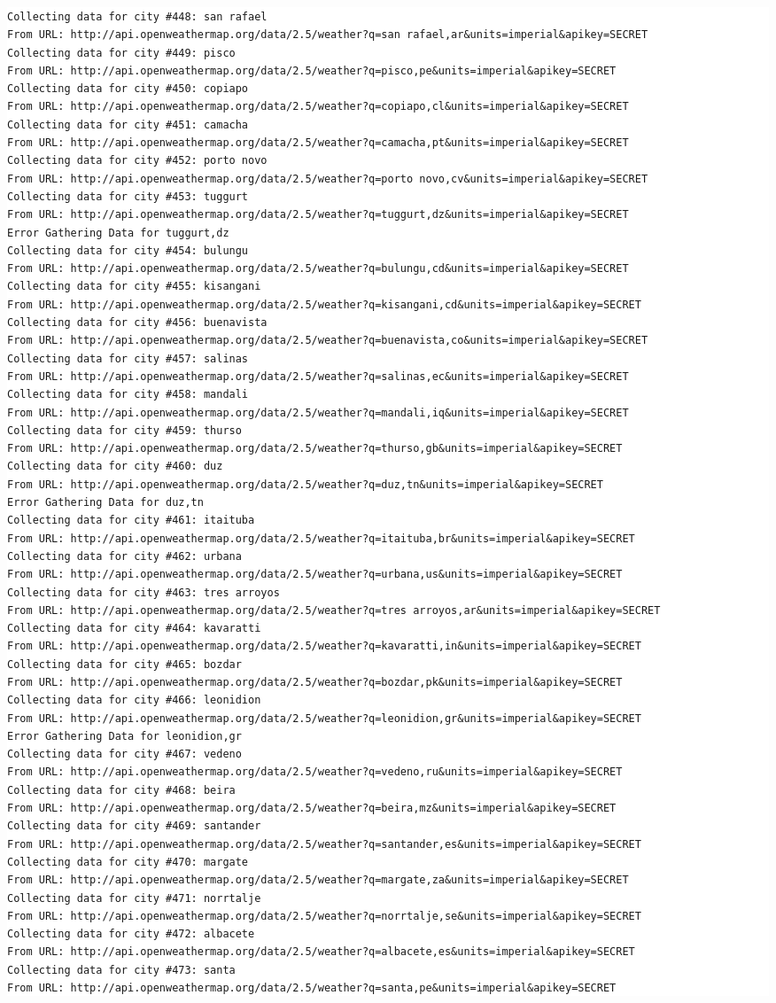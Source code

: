     Collecting data for city #448: san rafael
    From URL: http://api.openweathermap.org/data/2.5/weather?q=san rafael,ar&units=imperial&apikey=SECRET
    Collecting data for city #449: pisco
    From URL: http://api.openweathermap.org/data/2.5/weather?q=pisco,pe&units=imperial&apikey=SECRET
    Collecting data for city #450: copiapo
    From URL: http://api.openweathermap.org/data/2.5/weather?q=copiapo,cl&units=imperial&apikey=SECRET
    Collecting data for city #451: camacha
    From URL: http://api.openweathermap.org/data/2.5/weather?q=camacha,pt&units=imperial&apikey=SECRET
    Collecting data for city #452: porto novo
    From URL: http://api.openweathermap.org/data/2.5/weather?q=porto novo,cv&units=imperial&apikey=SECRET
    Collecting data for city #453: tuggurt
    From URL: http://api.openweathermap.org/data/2.5/weather?q=tuggurt,dz&units=imperial&apikey=SECRET
    Error Gathering Data for tuggurt,dz
    Collecting data for city #454: bulungu
    From URL: http://api.openweathermap.org/data/2.5/weather?q=bulungu,cd&units=imperial&apikey=SECRET
    Collecting data for city #455: kisangani
    From URL: http://api.openweathermap.org/data/2.5/weather?q=kisangani,cd&units=imperial&apikey=SECRET
    Collecting data for city #456: buenavista
    From URL: http://api.openweathermap.org/data/2.5/weather?q=buenavista,co&units=imperial&apikey=SECRET
    Collecting data for city #457: salinas
    From URL: http://api.openweathermap.org/data/2.5/weather?q=salinas,ec&units=imperial&apikey=SECRET
    Collecting data for city #458: mandali
    From URL: http://api.openweathermap.org/data/2.5/weather?q=mandali,iq&units=imperial&apikey=SECRET
    Collecting data for city #459: thurso
    From URL: http://api.openweathermap.org/data/2.5/weather?q=thurso,gb&units=imperial&apikey=SECRET
    Collecting data for city #460: duz
    From URL: http://api.openweathermap.org/data/2.5/weather?q=duz,tn&units=imperial&apikey=SECRET
    Error Gathering Data for duz,tn
    Collecting data for city #461: itaituba
    From URL: http://api.openweathermap.org/data/2.5/weather?q=itaituba,br&units=imperial&apikey=SECRET
    Collecting data for city #462: urbana
    From URL: http://api.openweathermap.org/data/2.5/weather?q=urbana,us&units=imperial&apikey=SECRET
    Collecting data for city #463: tres arroyos
    From URL: http://api.openweathermap.org/data/2.5/weather?q=tres arroyos,ar&units=imperial&apikey=SECRET
    Collecting data for city #464: kavaratti
    From URL: http://api.openweathermap.org/data/2.5/weather?q=kavaratti,in&units=imperial&apikey=SECRET
    Collecting data for city #465: bozdar
    From URL: http://api.openweathermap.org/data/2.5/weather?q=bozdar,pk&units=imperial&apikey=SECRET
    Collecting data for city #466: leonidion
    From URL: http://api.openweathermap.org/data/2.5/weather?q=leonidion,gr&units=imperial&apikey=SECRET
    Error Gathering Data for leonidion,gr
    Collecting data for city #467: vedeno
    From URL: http://api.openweathermap.org/data/2.5/weather?q=vedeno,ru&units=imperial&apikey=SECRET
    Collecting data for city #468: beira
    From URL: http://api.openweathermap.org/data/2.5/weather?q=beira,mz&units=imperial&apikey=SECRET
    Collecting data for city #469: santander
    From URL: http://api.openweathermap.org/data/2.5/weather?q=santander,es&units=imperial&apikey=SECRET
    Collecting data for city #470: margate
    From URL: http://api.openweathermap.org/data/2.5/weather?q=margate,za&units=imperial&apikey=SECRET
    Collecting data for city #471: norrtalje
    From URL: http://api.openweathermap.org/data/2.5/weather?q=norrtalje,se&units=imperial&apikey=SECRET
    Collecting data for city #472: albacete
    From URL: http://api.openweathermap.org/data/2.5/weather?q=albacete,es&units=imperial&apikey=SECRET
    Collecting data for city #473: santa
    From URL: http://api.openweathermap.org/data/2.5/weather?q=santa,pe&units=imperial&apikey=SECRET